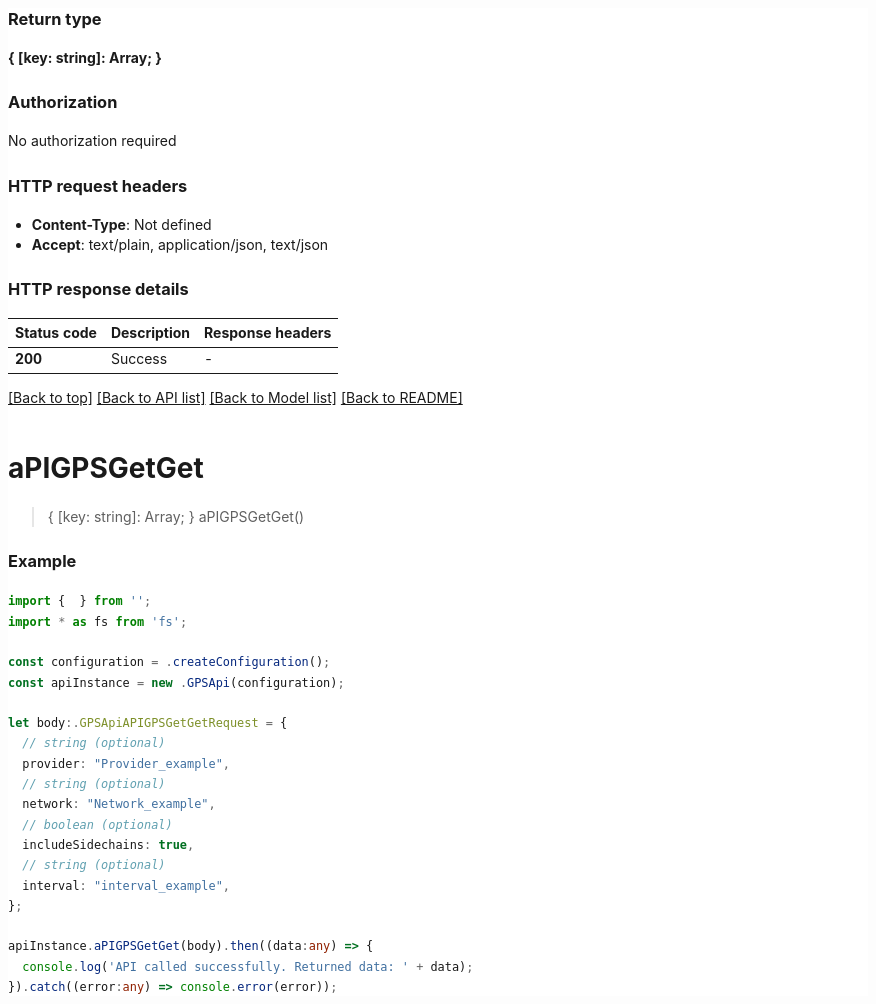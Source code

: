 
### Return type

**{ [key: string]: Array<DataResponseModel>; }**

### Authorization

No authorization required

### HTTP request headers

 - **Content-Type**: Not defined
 - **Accept**: text/plain, application/json, text/json


### HTTP response details
| Status code | Description | Response headers |
|-------------|-------------|------------------|
**200** | Success |  -  |

[[Back to top]](#) [[Back to API list]](README.md#documentation-for-api-endpoints) [[Back to Model list]](README.md#documentation-for-models) [[Back to README]](README.md)

# **aPIGPSGetGet**
> { [key: string]: Array<DataResponseModel>; } aPIGPSGetGet()


### Example


```typescript
import {  } from '';
import * as fs from 'fs';

const configuration = .createConfiguration();
const apiInstance = new .GPSApi(configuration);

let body:.GPSApiAPIGPSGetGetRequest = {
  // string (optional)
  provider: "Provider_example",
  // string (optional)
  network: "Network_example",
  // boolean (optional)
  includeSidechains: true,
  // string (optional)
  interval: "interval_example",
};

apiInstance.aPIGPSGetGet(body).then((data:any) => {
  console.log('API called successfully. Returned data: ' + data);
}).catch((error:any) => console.error(error));
```
